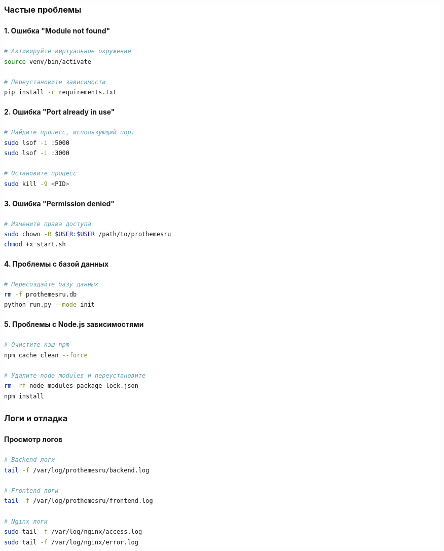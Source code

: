 ### Частые проблемы

#### 1. Ошибка "Module not found"
```bash
# Активируйте виртуальное окружение
source venv/bin/activate

# Переустановите зависимости
pip install -r requirements.txt
```

#### 2. Ошибка "Port already in use"
```bash
# Найдите процесс, использующий порт
sudo lsof -i :5000
sudo lsof -i :3000

# Остановите процесс
sudo kill -9 <PID>
```

#### 3. Ошибка "Permission denied"
```bash
# Измените права доступа
sudo chown -R $USER:$USER /path/to/prothemesru
chmod +x start.sh
```

#### 4. Проблемы с базой данных
```bash
# Пересоздайте базу данных
rm -f prothemesru.db
python run.py --mode init
```

#### 5. Проблемы с Node.js зависимостями
```bash
# Очистите кэш npm
npm cache clean --force

# Удалите node_modules и переустановите
rm -rf node_modules package-lock.json
npm install
```

### Логи и отладка

#### Просмотр логов
```bash
# Backend логи
tail -f /var/log/prothemesru/backend.log

# Frontend логи
tail -f /var/log/prothemesru/frontend.log

# Nginx логи
sudo tail -f /var/log/nginx/access.log
sudo tail -f /var/log/nginx/error.log
```
